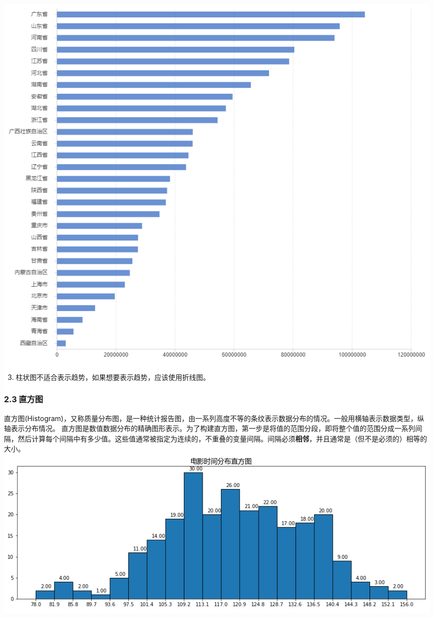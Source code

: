    ![城市人口数量横向柱状图](matplotlib库.assets/城市人口数量横向柱状图.png)

3. 柱状图不适合表示趋势，如果想要表示趋势，应该使用折线图。

### 2.3 直方图

直方图(Histogram)，又称质量分布图，是一种统计报告图，由一系列高度不等的条纹表示数据分布的情况。一般用横轴表示数据类型，纵轴表示分布情况。
直方图是数值数据分布的精确图形表示。为了构建直方图，第一步是将值的范围分段，即将整个值的范围分成一系列间隔，然后计算每个间隔中有多少值。这些值通常被指定为连续的，不重叠的变量间隔。间隔必须**相邻**，并且通常是（但不是必须的）相等的大小。
![电影时间直方图](matplotlib库.assets/电影时间直方图.png)
